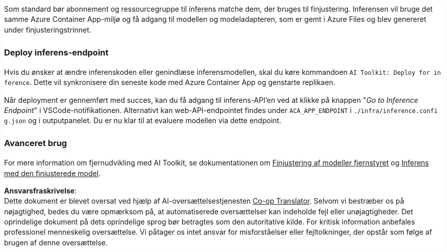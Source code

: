 Som standard bør abonnement og ressourcegruppe til inferens matche dem, der bruges til finjustering. Inferensen vil bruge det samme Azure Container App-miljø og få adgang til modellen og modeladapteren, som er gemt i Azure Files og blev genereret under finjusteringstrinnet.

### Deploy inferens-endpoint
Hvis du ønsker at ændre inferenskoden eller genindlæse inferensmodellen, skal du køre kommandoen `AI Toolkit: Deploy for inference`. Dette vil synkronisere din seneste kode med Azure Container App og genstarte replikaen.

Når deployment er gennemført med succes, kan du få adgang til inferens-API’en ved at klikke på knappen "*Go to Inference Endpoint*" i VSCode-notifikationen. Alternativt kan web-API-endpointet findes under `ACA_APP_ENDPOINT` i `./infra/inference.config.json` og i outputpanelet. Du er nu klar til at evaluere modellen via dette endpoint.

### Avanceret brug
For mere information om fjernudvikling med AI Toolkit, se dokumentationen om [Finjustering af modeller fjernstyret](https://aka.ms/ai-toolkit/remote-provision) og [Inferens med den finjusterede model](https://aka.ms/ai-toolkit/remote-inference).

**Ansvarsfraskrivelse**:  
Dette dokument er blevet oversat ved hjælp af AI-oversættelsestjenesten [Co-op Translator](https://github.com/Azure/co-op-translator). Selvom vi bestræber os på nøjagtighed, bedes du være opmærksom på, at automatiserede oversættelser kan indeholde fejl eller unøjagtigheder. Det oprindelige dokument på dets oprindelige sprog bør betragtes som den autoritative kilde. For kritisk information anbefales professionel menneskelig oversættelse. Vi påtager os intet ansvar for misforståelser eller fejltolkninger, der opstår som følge af brugen af denne oversættelse.